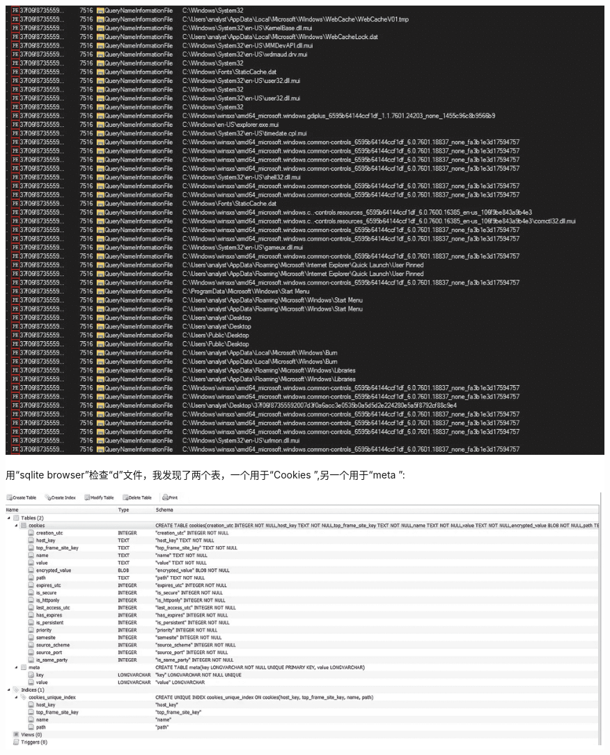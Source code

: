 ![](img/13c69ee802fc7eb58e1b622fa71932f0.png)

用“sqlite browser”检查“d”文件，我发现了两个表，一个用于“Cookies ”,另一个用于“meta ”:

![](img/125ff056a6318556f69715dcddcb7d03.png)
